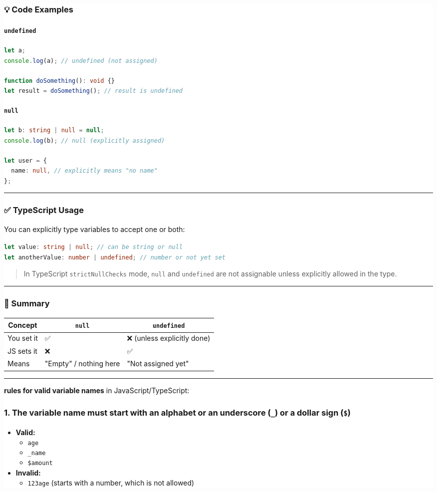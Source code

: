 
### 💡 Code Examples

#### `undefined`
```ts
let a;
console.log(a); // undefined (not assigned)

function doSomething(): void {}
let result = doSomething(); // result is undefined
```

#### `null`
```ts
let b: string | null = null;
console.log(b); // null (explicitly assigned)

let user = {
  name: null, // explicitly means "no name"
};
```

---

### ✅ TypeScript Usage

You can explicitly type variables to accept one or both:

```ts
let value: string | null; // can be string or null
let anotherValue: number | undefined; // number or not yet set
```

> In TypeScript `strictNullChecks` mode, `null` and `undefined` are not assignable unless explicitly allowed in the type.

---

### 🧠 Summary

| Concept       | `null`                    | `undefined`                      |
|---------------|---------------------------|----------------------------------|
| You set it    | ✅                        | ❌ (unless explicitly done)       |
| JS sets it    | ❌                        | ✅                                |
| Means         | "Empty" / nothing here    | "Not assigned yet"               |

---

 **rules for valid variable names** in JavaScript/TypeScript:

### 1. **The variable name must start with an alphabet or an underscore (`_`) or a dollar sign (`$`)**
   - **Valid:**
     - `age`
     - `_name`
     - `$amount`
   - **Invalid:**
     - `123age` (starts with a number, which is not allowed)
